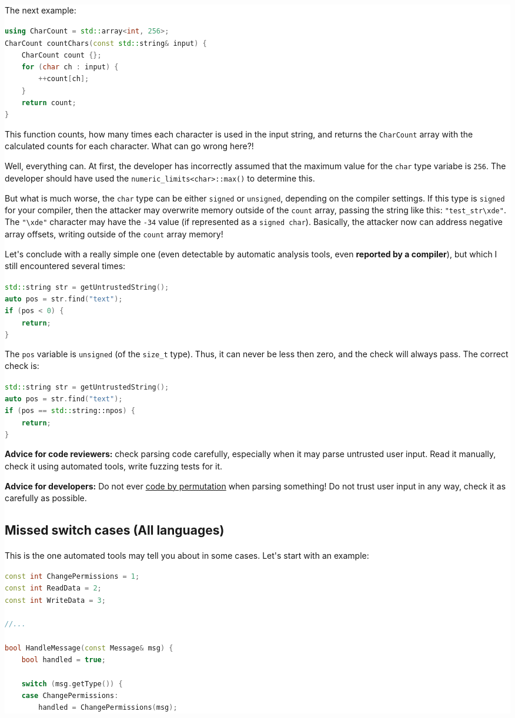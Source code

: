 The next example:
```cpp
using CharCount = std::array<int, 256>;
CharCount countChars(const std::string& input) {
    CharCount count {};
    for (char ch : input) {
        ++count[ch];
    }
    return count;
}
```
This function counts, how many times each character is used in the input string, and returns the `CharCount` array with the calculated counts for each character. What can go wrong here?!

Well, everything can. At first, the developer has incorrectly assumed that the maximum value for the `char` type variabe is `256`. The developer should have used the `numeric_limits<char>::max()` to determine this.

But what is much worse, the `char` type can be either `signed` or `unsigned`, depending on the compiler settings. If this type is `signed` for your compiler, then the attacker may overwrite memory outside of the `count` array, passing the string like this: `"test_str\xde"`. The `"\xde"` character may have the `-34` value (if represented as a `signed char`). Basically, the attacker now can address negative array offsets, writing outside of the `count` array memory!

Let's conclude with a really simple one (even detectable by automatic analysis tools, even **reported by a compiler**), but which I still encountered several times:
```cpp
std::string str = getUntrustedString();
auto pos = str.find("text");
if (pos < 0) {
    return;
}
```

The `pos` variable is `unsigned` (of the `size_t` type). Thus, it can never be less then zero, and the check will always pass. The correct check is:
```cpp
std::string str = getUntrustedString();
auto pos = str.find("text");
if (pos == std::string::npos) {
    return;
}
```

**Advice for code reviewers:** check parsing code carefully, especially when it may parse untrusted user input. Read it manually, check it using automated tools, write fuzzing tests for it.

**Advice for developers:** Do not ever [code by permutation](https://en.wikipedia.org/wiki/Programming_by_permutation) when parsing something! Do not trust user input in any way, check it as carefully as possible.

<a name="missed-switch-cases"></a>
## Missed switch cases (All languages)
This is the one automated tools may tell you about in some cases. Let's start with an example:
```cpp
const int ChangePermissions = 1;
const int ReadData = 2;
const int WriteData = 3;

//...

bool HandleMessage(const Message& msg) {
    bool handled = true;
    
    switch (msg.getType()) {
    case ChangePermissions:
        handled = ChangePermissions(msg);
```
